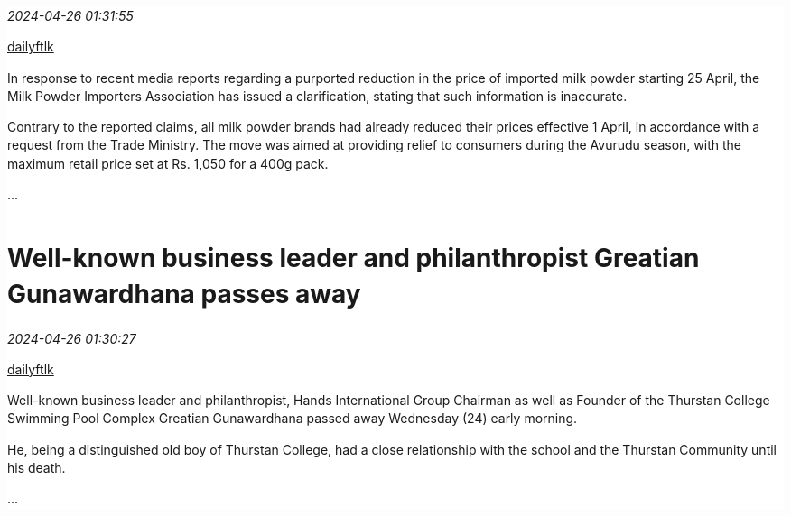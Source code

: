 *2024-04-26 01:31:55*

[dailyftlk](https://www.ft.lk/news/Clarification-issued-regarding-milk-powder-price-reduction-misinformation/56-761053)

In response to recent media reports regarding a purported reduction in the price of imported milk powder starting 25 April, the Milk Powder Importers Association has issued a clarification, stating that such information is inaccurate.

Contrary to the reported claims, all milk powder brands had already reduced their prices effective 1 April, in accordance with a request from the Trade Ministry. The move was aimed at providing relief to consumers during the Avurudu season, with the maximum retail price set at Rs. 1,050 for a 400g pack.

...



# Well-known business leader and philanthropist Greatian Gunawardhana passes away

*2024-04-26 01:30:27*

[dailyftlk](https://www.ft.lk/news/Well-known-business-leader-and-philanthropist-Greatian-Gunawardhana-passes-away/56-761052)

Well-known business leader and philanthropist, Hands International Group Chairman as well as Founder of the Thurstan College Swimming Pool Complex Greatian Gunawardhana passed away Wednesday (24) early morning.

He, being a distinguished old boy of Thurstan College, had a close relationship with the school and the Thurstan Community until his death.

...

